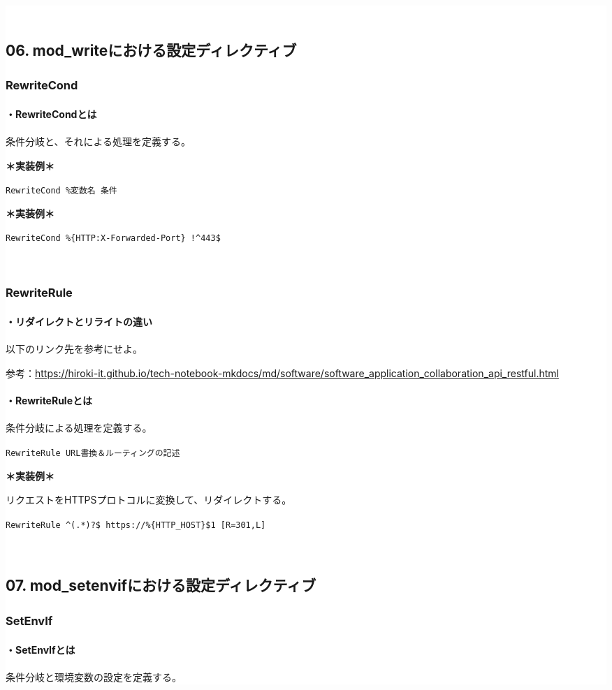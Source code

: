 <br>

## 06. mod_writeにおける設定ディレクティブ

### RewriteCond

#### ・RewriteCondとは

条件分岐と、それによる処理を定義する。

**＊実装例＊**

```apacheconf
RewriteCond %変数名 条件
```

**＊実装例＊**

```apacheconf
RewriteCond %{HTTP:X-Forwarded-Port} !^443$
```

<br>

### RewriteRule

#### ・リダイレクトとリライトの違い

以下のリンク先を参考にせよ。

参考：https://hiroki-it.github.io/tech-notebook-mkdocs/md/software/software_application_collaboration_api_restful.html

#### ・RewriteRuleとは

条件分岐による処理を定義する。

```apacheconf
RewriteRule URL書換＆ルーティングの記述
```

**＊実装例＊**

リクエストをHTTPSプロトコルに変換して、リダイレクトする。

```apacheconf
RewriteRule ^(.*)?$ https://%{HTTP_HOST}$1 [R=301,L]
```

<br>

## 07. mod_setenvifにおける設定ディレクティブ

### SetEnvIf

#### ・SetEnvIfとは

条件分岐と環境変数の設定を定義する。
